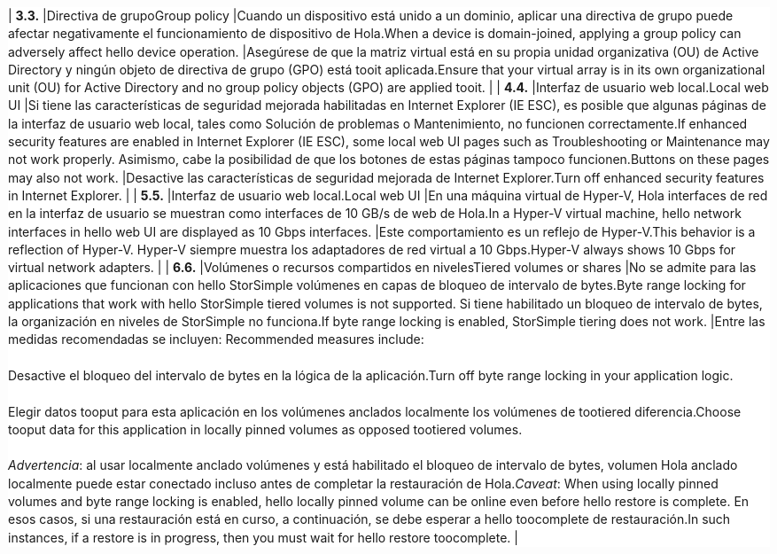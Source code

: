 | <span data-ttu-id="01f33-149">**3.**</span><span class="sxs-lookup"><span data-stu-id="01f33-149">**3.**</span></span> |<span data-ttu-id="01f33-150">Directiva de grupo</span><span class="sxs-lookup"><span data-stu-id="01f33-150">Group policy</span></span> |<span data-ttu-id="01f33-151">Cuando un dispositivo está unido a un dominio, aplicar una directiva de grupo puede afectar negativamente el funcionamiento de dispositivo de Hola.</span><span class="sxs-lookup"><span data-stu-id="01f33-151">When a device is domain-joined, applying a group policy can adversely affect hello device operation.</span></span> |<span data-ttu-id="01f33-152">Asegúrese de que la matriz virtual está en su propia unidad organizativa (OU) de Active Directory y ningún objeto de directiva de grupo (GPO) está tooit aplicada.</span><span class="sxs-lookup"><span data-stu-id="01f33-152">Ensure that your virtual array is in its own organizational unit (OU) for Active Directory and no group policy objects (GPO) are applied tooit.</span></span> |
| <span data-ttu-id="01f33-153">**4.**</span><span class="sxs-lookup"><span data-stu-id="01f33-153">**4.**</span></span> |<span data-ttu-id="01f33-154">Interfaz de usuario web local.</span><span class="sxs-lookup"><span data-stu-id="01f33-154">Local web UI</span></span> |<span data-ttu-id="01f33-155">Si tiene las características de seguridad mejorada habilitadas en Internet Explorer (IE ESC), es posible que algunas páginas de la interfaz de usuario web local, tales como Solución de problemas o Mantenimiento, no funcionen correctamente.</span><span class="sxs-lookup"><span data-stu-id="01f33-155">If enhanced security features are enabled in Internet Explorer (IE ESC), some local web UI pages such as Troubleshooting or Maintenance may not work properly.</span></span> <span data-ttu-id="01f33-156">Asimismo, cabe la posibilidad de que los botones de estas páginas tampoco funcionen.</span><span class="sxs-lookup"><span data-stu-id="01f33-156">Buttons on these pages may also not work.</span></span> |<span data-ttu-id="01f33-157">Desactive las características de seguridad mejorada de Internet Explorer.</span><span class="sxs-lookup"><span data-stu-id="01f33-157">Turn off enhanced security features in Internet Explorer.</span></span> |
| <span data-ttu-id="01f33-158">**5.**</span><span class="sxs-lookup"><span data-stu-id="01f33-158">**5.**</span></span> |<span data-ttu-id="01f33-159">Interfaz de usuario web local.</span><span class="sxs-lookup"><span data-stu-id="01f33-159">Local web UI</span></span> |<span data-ttu-id="01f33-160">En una máquina virtual de Hyper-V, Hola interfaces de red en la interfaz de usuario se muestran como interfaces de 10 GB/s de web de Hola.</span><span class="sxs-lookup"><span data-stu-id="01f33-160">In a Hyper-V virtual machine, hello network interfaces in hello web UI are displayed as 10 Gbps interfaces.</span></span> |<span data-ttu-id="01f33-161">Este comportamiento es un reflejo de Hyper-V.</span><span class="sxs-lookup"><span data-stu-id="01f33-161">This behavior is a reflection of Hyper-V.</span></span> <span data-ttu-id="01f33-162">Hyper-V siempre muestra los adaptadores de red virtual a 10 Gbps.</span><span class="sxs-lookup"><span data-stu-id="01f33-162">Hyper-V always shows 10 Gbps for virtual network adapters.</span></span> |
| <span data-ttu-id="01f33-163">**6.**</span><span class="sxs-lookup"><span data-stu-id="01f33-163">**6.**</span></span> |<span data-ttu-id="01f33-164">Volúmenes o recursos compartidos en niveles</span><span class="sxs-lookup"><span data-stu-id="01f33-164">Tiered volumes or shares</span></span> |<span data-ttu-id="01f33-165">No se admite para las aplicaciones que funcionan con hello StorSimple volúmenes en capas de bloqueo de intervalo de bytes.</span><span class="sxs-lookup"><span data-stu-id="01f33-165">Byte range locking for applications that work with hello StorSimple tiered volumes is not supported.</span></span> <span data-ttu-id="01f33-166">Si tiene habilitado un bloqueo de intervalo de bytes, la organización en niveles de StorSimple no funciona.</span><span class="sxs-lookup"><span data-stu-id="01f33-166">If byte range locking is enabled, StorSimple tiering does not work.</span></span> |<span data-ttu-id="01f33-167">Entre las medidas recomendadas se incluyen: </span><span class="sxs-lookup"><span data-stu-id="01f33-167">Recommended measures include:</span></span> <br></br><span data-ttu-id="01f33-168">Desactive el bloqueo del intervalo de bytes en la lógica de la aplicación.</span><span class="sxs-lookup"><span data-stu-id="01f33-168">Turn off byte range locking in your application logic.</span></span><br></br><span data-ttu-id="01f33-169">Elegir datos tooput para esta aplicación en los volúmenes anclados localmente los volúmenes de tootiered diferencia.</span><span class="sxs-lookup"><span data-stu-id="01f33-169">Choose tooput data for this application in locally pinned volumes as opposed tootiered volumes.</span></span><br></br><span data-ttu-id="01f33-170">*Advertencia*: al usar localmente anclado volúmenes y está habilitado el bloqueo de intervalo de bytes, volumen Hola anclado localmente puede estar conectado incluso antes de completar la restauración de Hola.</span><span class="sxs-lookup"><span data-stu-id="01f33-170">*Caveat*: When using locally pinned volumes and byte range locking is enabled, hello locally pinned volume can be online even before hello restore is complete.</span></span> <span data-ttu-id="01f33-171">En esos casos, si una restauración está en curso, a continuación, se debe esperar a hello toocomplete de restauración.</span><span class="sxs-lookup"><span data-stu-id="01f33-171">In such instances, if a restore is in progress, then you must wait for hello restore toocomplete.</span></span> |